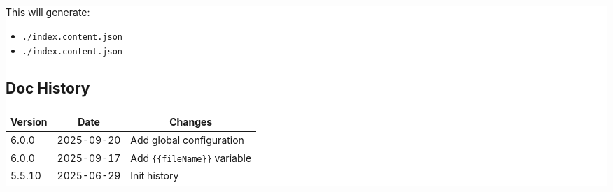 This will generate:

- `./index.content.json`
- `./index.content.json`

## Doc History

| Version | Date       | Changes                     |
| ------- | ---------- | --------------------------- |
| 6.0.0   | 2025-09-20 | Add global configuration    |
| 6.0.0   | 2025-09-17 | Add `{{fileName}}` variable |
| 5.5.10  | 2025-06-29 | Init history                |
